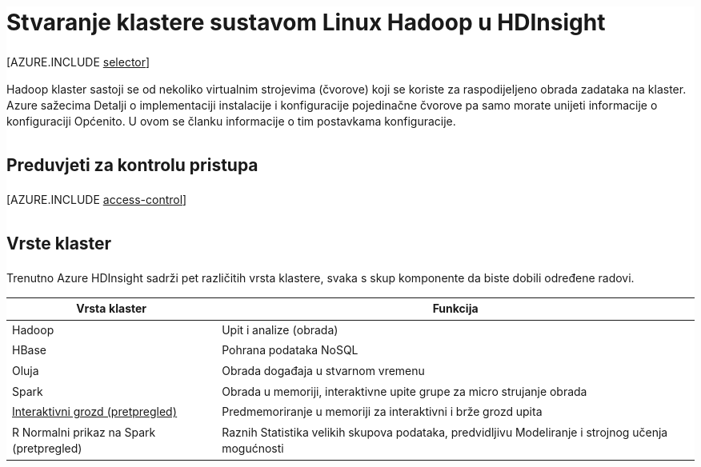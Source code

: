 <properties
    pageTitle="Stvaranje Hadoop, HBase, oluja ili Spark klastere na Linux u HDInsight | Microsoft Azure"
    description="Saznajte kako stvoriti Hadoop, HBase, oluja ili povećati klastere na Linux za HDInsight pomoću preglednika, EŽA Azure, Azure PowerShell, OSTALE, ili putem programa SDK."
    services="hdinsight"
    documentationCenter=""
    authors="mumian"
    manager="jhubbard"
    editor="cgronlun"
    tags="azure-portal"/>

<tags
    ms.service="hdinsight"
    ms.devlang="na"
    ms.topic="article"
    ms.tgt_pltfrm="na"
    ms.workload="big-data"
    ms.date="10/18/2016"
    ms.author="jgao"/>


# <a name="create-linux-based-hadoop-clusters-in-hdinsight"></a>Stvaranje klastere sustavom Linux Hadoop u HDInsight

[AZURE.INCLUDE [selector](../../includes/hdinsight-selector-create-clusters.md)]

Hadoop klaster sastoji se od nekoliko virtualnim strojevima (čvorove) koji se koriste za raspodijeljeno obrada zadataka na klaster. Azure sažecima Detalji o implementaciji instalacije i konfiguracije pojedinačne čvorove pa samo morate unijeti informacije o konfiguraciji Općenito. U ovom se članku informacije o tim postavkama konfiguracije.

## <a name="access-control-requirements"></a>Preduvjeti za kontrolu pristupa

[AZURE.INCLUDE [access-control](../../includes/hdinsight-access-control-requirements.md)]

## <a name="cluster-types"></a>Vrste klaster

Trenutno Azure HDInsight sadrži pet različitih vrsta klastere, svaka s skup komponente da biste dobili određene radovi.

| Vrsta klaster | Funkcija |
| ------------ | ----------------------------- |
| Hadoop       | Upit i analize (obrada)     |
| HBase        | Pohrana podataka NoSQL            |
| Oluja        | Obrada događaja u stvarnom vremenu |
| Spark        | Obrada u memoriji, interaktivne upite grupe za micro strujanje obrada |
| [Interaktivni grozd (pretpregled)](hdinsight-hadoop-use-interactive-hive.md) | Predmemoriranje u memoriji za interaktivni i brže grozd upita|
| R Normalni prikaz na Spark (pretpregled) | Raznih Statistika velikih skupova podataka, predvidljivu Modeliranje i strojnog učenja mogućnosti |
